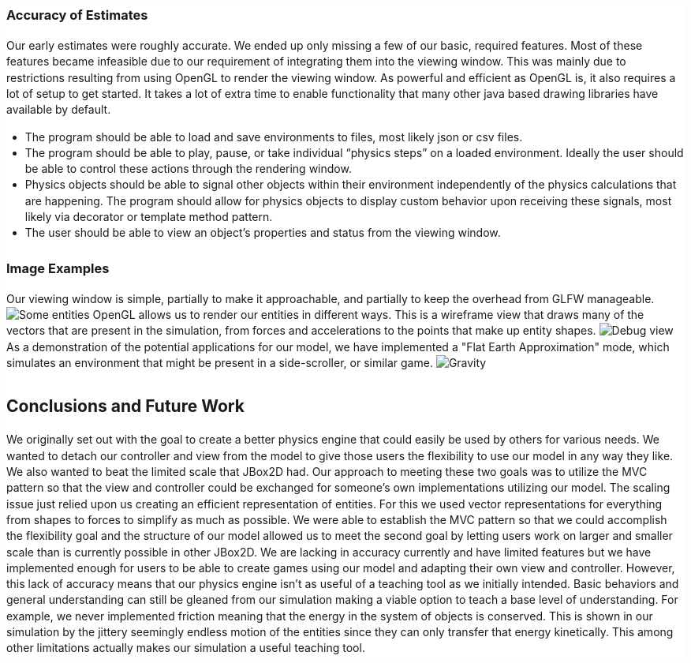 ### Accuracy of Estimates
Our early estimates were roughly accurate. We ended up only missing a few of our basic, required features. Most of these features became infeasible due to our requirement of integrating them into the viewing window. This was mainly due to restrictions resulting from using OpenGL to render the viewing window. As powerful and efficient as OpenGL is, it also requires a lot of setup to get started. It takes a lot of extra time to enable functionality that many other java based drawing libraries have available by default.
* The program should be able to load and save environments to files, most likely json or csv files.
* The program should be able to play, pause, or take individual “physics steps” on a loaded environment. Ideally the user should be able to control these actions through the rendering window.
* Physics objects should be able to signal other objects within their environment independently of the physics calculations that are happening. The program should allow for physics objects to display custom behavior upon receiving these signals, most likely via decorator or template method pattern.
* The user should be able to view an object’s properties and status from the viewing window.

### Image Examples
Our viewing window is simple, partially to make it approachable, and partially to keep the overhead from GLFW manageable.
![Some entities](http://patrickmart.in/media/capstone/Screenshot_5.png)
OpenGL allows us to render our entities in different ways. This is a wireframe view that draws many of the vectors that are present in the simulation, from forces and accelerations to the points that make up entity shapes.
![Debug view](http://patrickmart.in/media/capstone/Screenshot_4.png)
As a demonstration of the potential applications for our model, we have implemented a "Flat Earth Approximation" mode, which simulates an environment that might be present in a side-scroller, or similar game.
![Gravity](http://patrickmart.in/media/capstone/Screenshot_6.png)

## Conclusions and Future Work
We originally set out with the goal to create a better physics engine that could easily be used by others for various needs. We wanted to detach our controller and view from the model to give those users the flexibility to use our model in any way they like. We also wanted to beat the limited scale that JBox2D had. Our approach to meeting these two goals was to utilize the MVC pattern so that the view and controller could be exchanged for someone’s own implementations utilizing our model. The scaling issue just relied upon us creating an efficient representation of entities. For this we used vector representations for everything from shapes to forces to simplify as much as possible. We were able to establish the MVC pattern so that we could accomplish the flexibility goal and the structure of our model allowed us to meet the second goal by letting users work on  larger and smaller scale than is currently possible in other JBox2D. We are lacking in accuracy currently and have limited features but we have implemented enough for users to be able to create games using our model and adapting their own view and controller. However, this lack of accuracy means that our physics engine isn’t as useful of a teaching tool as we initially intended. Basic behaviors and general understanding can still be gleaned from our simulation making a viable option to teach a base level of understanding. For example, we never implemented friction meaning that the energy in the system of objects is conserved. This is shown in our simulation by the jittery seemingly endless motion of the entities since they can only transfer that energy kinetically. This among other limitations actually makes our simulation a useful teaching tool. 

